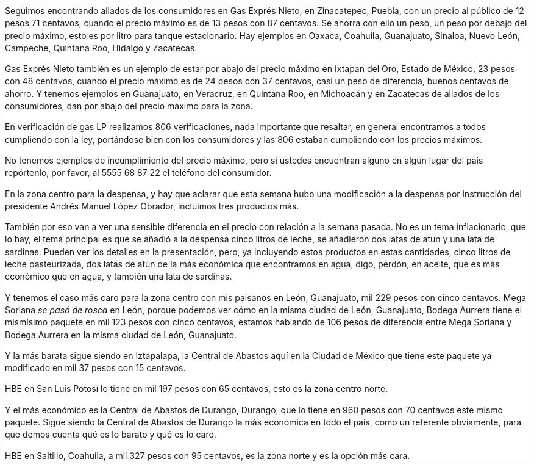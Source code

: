 Seguimos encontrando aliados de los consumidores en Gas Exprés Nieto, en
Zinacatepec, Puebla, con un precio al público de 12 pesos 71 centavos, cuando
el precio máximo es de 13 pesos con 87 centavos. Se ahorra con ello un peso,
un peso por debajo del precio máximo, esto es por litro para tanque
estacionario. Hay ejemplos en Oaxaca, Coahuila, Guanajuato, Sinaloa, Nuevo
León, Campeche, Quintana Roo, Hidalgo y Zacatecas.

Gas Exprés Nieto también es un ejemplo de estar por abajo del precio máximo en
Ixtapan del Oro, Estado de México, 23 pesos con 48 centavos, cuando el precio
máximo es de 24 pesos con 37 centavos, casi un peso de diferencia, buenos
centavos de ahorro. Y tenemos ejemplos en Guanajuato, en Veracruz, en Quintana
Roo, en Michoacán y en Zacatecas de aliados de los consumidores, dan por abajo
del precio máximo para la zona.

En verificación de gas LP realizamos 806 verificaciones, nada importante que
resaltar, en general encontramos a todos cumpliendo con la ley, portándose
bien con los consumidores y las 806 estaban cumpliendo con los precios
máximos.

No tenemos ejemplos de incumplimiento del precio máximo, pero si ustedes
encuentran alguno en algún lugar del país repórtenlo, por favor, al 5555 68 87
22 el teléfono del consumidor.

En la zona centro para la despensa, y hay que aclarar que esta semana hubo una
modificación a la despensa por instrucción del presidente Andrés Manuel López
Obrador, incluimos tres productos más.

También por eso van a ver una sensible diferencia en el precio con relación a
la semana pasada. No es un tema inflacionario, que lo hay, el tema principal
es que se añadió a la despensa cinco litros de leche, se añadieron dos latas
de atún y una lata de sardinas. Pueden ver los detalles en la presentación,
pero, ya incluyendo estos productos en estas cantidades, cinco litros de leche
pasteurizada, dos latas de atún de la más económica que encontramos en agua,
digo, perdón, en aceite, que es más económico que en agua, y también una lata
de sardinas.

Y tenemos el caso más caro para la zona centro con mis paisanos en León,
Guanajuato, mil 229 pesos con cinco centavos. Mega Soriana _se pasó de rosca_
en León, porque podemos ver cómo en la misma ciudad de León, Guanajuato,
Bodega Aurrera tiene el mismísimo paquete en mil 123 pesos con cinco centavos,
estamos hablando de 106 pesos de diferencia entre Mega Soriana y Bodega
Aurrera en la misma ciudad de León, Guanajuato.

Y la más barata sigue siendo en Iztapalapa, la Central de Abastos aquí en la
Ciudad de México que tiene este paquete ya modificado en mil 37 pesos con 15
centavos.

HBE en San Luis Potosí lo tiene en mil 197 pesos con 65 centavos, esto es la
zona centro norte.

Y el más económico es la Central de Abastos de Durango, Durango, que lo tiene
en 960 pesos con 70 centavos este mismo paquete. Sigue siendo la Central de
Abastos de Durango la más económica en todo el país, como un referente
obviamente, para que demos cuenta qué es lo barato y qué es lo caro.

HBE en Saltillo, Coahuila, a mil 327 pesos con 95 centavos, es la zona norte y
es la opción más cara.
